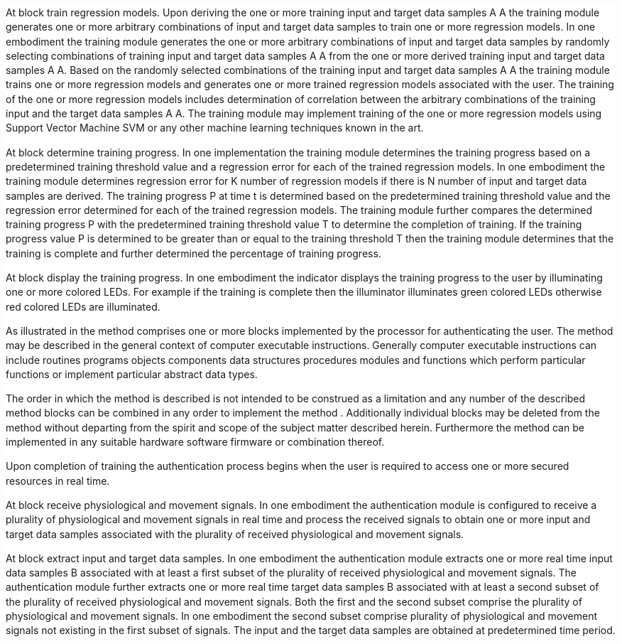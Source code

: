 At block train regression models. Upon deriving the one or more training input and target data samples A A the training module generates one or more arbitrary combinations of input and target data samples to train one or more regression models. In one embodiment the training module generates the one or more arbitrary combinations of input and target data samples by randomly selecting combinations of training input and target data samples A A from the one or more derived training input and target data samples A A. Based on the randomly selected combinations of the training input and target data samples A A the training module trains one or more regression models and generates one or more trained regression models associated with the user. The training of the one or more regression models includes determination of correlation between the arbitrary combinations of the training input and the target data samples A A. The training module may implement training of the one or more regression models using Support Vector Machine SVM or any other machine learning techniques known in the art.

At block determine training progress. In one implementation the training module determines the training progress based on a predetermined training threshold value and a regression error for each of the trained regression models. In one embodiment the training module determines regression error for K number of regression models if there is N number of input and target data samples are derived. The training progress P at time t is determined based on the predetermined training threshold value and the regression error determined for each of the trained regression models. The training module further compares the determined training progress P with the predetermined training threshold value T to determine the completion of training. If the training progress value P is determined to be greater than or equal to the training threshold T then the training module determines that the training is complete and further determined the percentage of training progress.

At block display the training progress. In one embodiment the indicator displays the training progress to the user by illuminating one or more colored LEDs. For example if the training is complete then the illuminator illuminates green colored LEDs otherwise red colored LEDs are illuminated.

As illustrated in the method comprises one or more blocks implemented by the processor for authenticating the user. The method may be described in the general context of computer executable instructions. Generally computer executable instructions can include routines programs objects components data structures procedures modules and functions which perform particular functions or implement particular abstract data types.

The order in which the method is described is not intended to be construed as a limitation and any number of the described method blocks can be combined in any order to implement the method . Additionally individual blocks may be deleted from the method without departing from the spirit and scope of the subject matter described herein. Furthermore the method can be implemented in any suitable hardware software firmware or combination thereof.

Upon completion of training the authentication process begins when the user is required to access one or more secured resources in real time.

At block receive physiological and movement signals. In one embodiment the authentication module is configured to receive a plurality of physiological and movement signals in real time and process the received signals to obtain one or more input and target data samples associated with the plurality of received physiological and movement signals.

At block extract input and target data samples. In one embodiment the authentication module extracts one or more real time input data samples B associated with at least a first subset of the plurality of received physiological and movement signals. The authentication module further extracts one or more real time target data samples B associated with at least a second subset of the plurality of received physiological and movement signals. Both the first and the second subset comprise the plurality of physiological and movement signals. In one embodiment the second subset comprise plurality of physiological and movement signals not existing in the first subset of signals. The input and the target data samples are obtained at predetermined time period.

